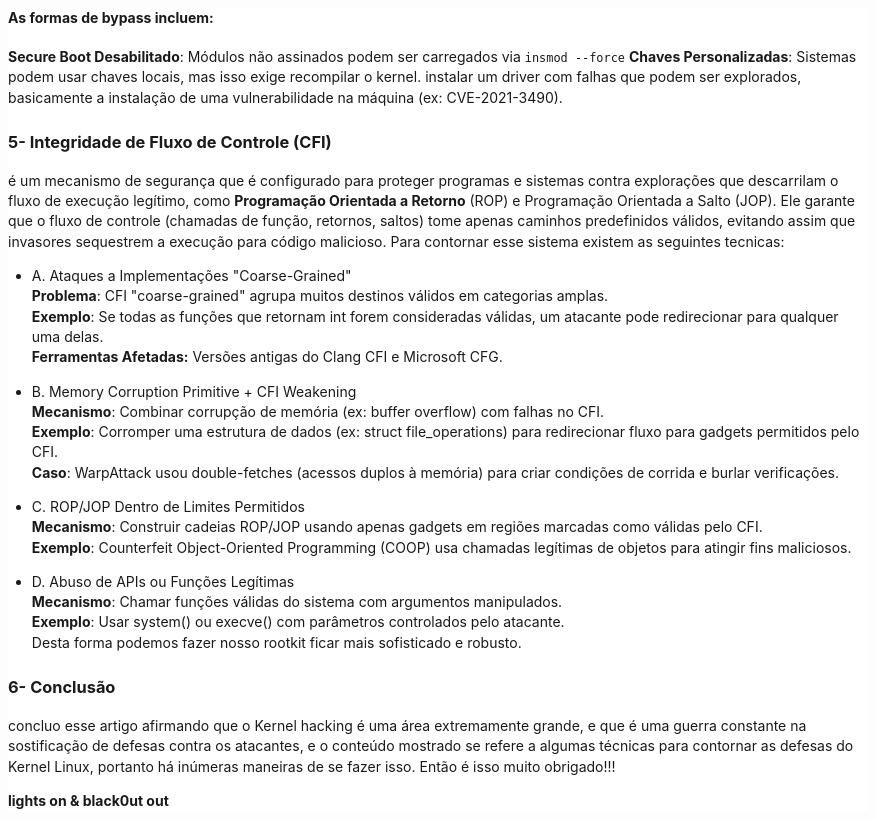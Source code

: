 #### As formas de bypass incluem:

**Secure Boot Desabilitado**: Módulos não assinados podem ser carregados via `insmod --force` 
**Chaves Personalizadas**: Sistemas podem usar chaves locais, mas isso exige recompilar o kernel.
instalar um driver com falhas que podem ser explorados, basicamente a instalação de uma vulnerabilidade na máquina (ex: CVE-2021-3490).  

### 5-  Integridade de Fluxo de Controle (CFI) 
é um mecanismo de segurança que é configurado para proteger programas e sistemas contra explorações que descarrilam o fluxo de execução legítimo, como **Programação Orientada a Retorno** (ROP) e Programação Orientada a Salto (JOP). Ele garante que o fluxo de controle (chamadas de função, retornos, saltos) tome apenas caminhos predefinidos válidos, evitando assim que invasores sequestrem a execução para código malicioso. Para contornar esse sistema existem as seguintes tecnicas:


* A. Ataques a Implementações "Coarse-Grained"  
**Problema**: CFI "coarse-grained" agrupa muitos destinos válidos em categorias amplas.  
**Exemplo**: Se todas as funções que retornam int forem consideradas válidas, um atacante pode redirecionar para qualquer uma delas.  
**Ferramentas Afetadas:** Versões antigas do Clang CFI e Microsoft CFG.

* B. Memory Corruption Primitive + CFI Weakening  
**Mecanismo**: Combinar corrupção de memória (ex: buffer overflow) com falhas no CFI.  
**Exemplo**: Corromper uma estrutura de dados (ex: struct file_operations) para redirecionar fluxo para gadgets permitidos pelo CFI.  
**Caso**: WarpAttack usou double-fetches (acessos duplos à memória) para criar condições de corrida e burlar verificações.

* C. ROP/JOP Dentro de Limites Permitidos  
**Mecanismo**: Construir cadeias ROP/JOP usando apenas gadgets em regiões marcadas como válidas pelo CFI.  
**Exemplo**: Counterfeit Object-Oriented Programming (COOP) usa chamadas legítimas de objetos para atingir fins maliciosos.  

* D. Abuso de APIs ou Funções Legítimas  
**Mecanismo**: Chamar funções válidas do sistema com argumentos manipulados.  
**Exemplo**: Usar system() ou execve() com parâmetros controlados pelo atacante.  
Desta forma podemos fazer nosso rootkit  ficar mais sofisticado e robusto.

### 6- Conclusão
concluo esse artigo afirmando que o Kernel hacking é uma área extremamente grande, e que é uma guerra constante na sostificação de defesas contra os atacantes, e o conteúdo mostrado se refere a algumas técnicas para contornar as defesas do Kernel Linux, portanto há inúmeras maneiras de se fazer isso. Então é isso muito obrigado!!!

**lights on & black0ut out**


